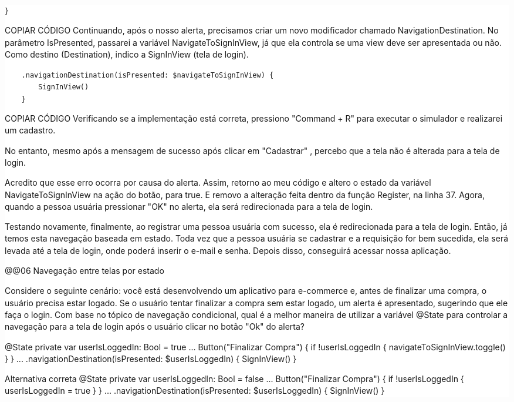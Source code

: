     }
COPIAR CÓDIGO
Continuando, após o nosso alerta, precisamos criar um novo modificador chamado NavigationDestination. No parâmetro IsPresented, passarei a variável NavigateToSignInView, já que ela controla se uma view deve ser apresentada ou não. Como destino (Destination), indico a SignInView (tela de login).

        .navigationDestination(isPresented: $navigateToSignInView) {
            SignInView()
        }
COPIAR CÓDIGO
Verificando se a implementação está correta, pressiono "Command + R" para executar o simulador e realizarei um cadastro.

No entanto, mesmo após a mensagem de sucesso após clicar em "Cadastrar" , percebo que a tela não é alterada para a tela de login.

Acredito que esse erro ocorra por causa do alerta. Assim, retorno ao meu código e altero o estado da variável NavigateToSignInView na ação do botão, para true. E removo a alteração feita dentro da função Register, na linha 37. Agora, quando a pessoa usuária pressionar "OK" no alerta, ela será redirecionada para a tela de login.

Testando novamente, finalmente, ao registrar uma pessoa usuária com sucesso, ela é redirecionada para a tela de login. Então, já temos esta navegação baseada em estado. Toda vez que a pessoa usuária se cadastrar e a requisição for bem sucedida, ela será levada até a tela de login, onde poderá inserir o e-mail e senha. Depois disso, conseguirá acessar nossa aplicação.

@@06
Navegação entre telas por estado

Considere o seguinte cenário: você está desenvolvendo um aplicativo para e-commerce e, antes de finalizar uma compra, o usuário precisa estar logado. Se o usuário tentar finalizar a compra sem estar logado, um alerta é apresentado, sugerindo que ele faça o login.
Com base no tópico de navegação condicional, qual é a melhor maneira de utilizar a variável @State para controlar a navegação para a tela de login após o usuário clicar no botão "Ok" do alerta?

@State private var userIsLoggedIn: Bool = true
...
Button("Finalizar Compra") {
    if !userIsLoggedIn {
        navigateToSignInView.toggle()
    }
}
...
.navigationDestination(isPresented: $userIsLoggedIn) {
    SignInView()
}
 
Alternativa correta
@State private var userIsLoggedIn: Bool = false
...
Button("Finalizar Compra") {
    if !userIsLoggedIn {
        userIsLoggedIn = true
    }
}
...
.navigationDestination(isPresented: $userIsLoggedIn) {
    SignInView()
}
 